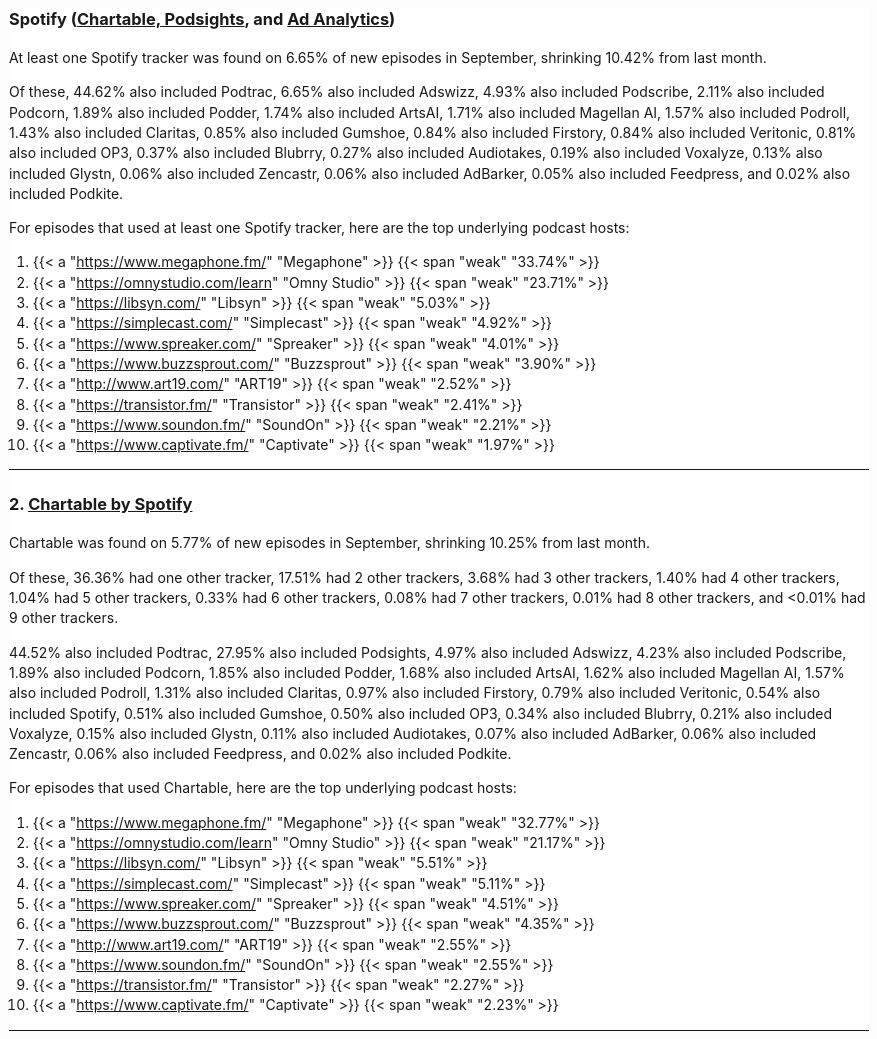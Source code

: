 ### Spotify ([Chartable, Podsights](https://newsroom.spotify.com/2022-02-16/spotify-acquires-podsights-and-chartable-to-advance-podcast-measurement-for-advertisers-and-insights-for-publishers/), and [Ad Analytics](https://ads.spotify.com/en-US/news-and-insights/introducing-spotify-ad-analytics/))

At least one Spotify tracker was found on 6.65% of new episodes in September, shrinking 10.42% from last month.

Of these, 44.62% also included Podtrac, 6.65% also included Adswizz, 4.93% also included Podscribe, 2.11% also included Podcorn, 1.89% also included Podder, 1.74% also included ArtsAI, 1.71% also included Magellan AI, 1.57% also included Podroll, 1.43% also included Claritas, 0.85% also included Gumshoe, 0.84% also included Firstory, 0.84% also included Veritonic, 0.81% also included OP3, 0.37% also included Blubrry, 0.27% also included Audiotakes, 0.19% also included Voxalyze, 0.13% also included Glystn, 0.06% also included Zencastr, 0.06% also included AdBarker, 0.05% also included Feedpress, and 0.02% also included Podkite.

For episodes that used at least one Spotify tracker, here are the top underlying podcast hosts:

1. {{< a "https://www.megaphone.fm/" "Megaphone" >}} {{< span "weak" "33.74%" >}}
2. {{< a "https://omnystudio.com/learn" "Omny Studio" >}} {{< span "weak" "23.71%" >}}
3. {{< a "https://libsyn.com/" "Libsyn" >}} {{< span "weak" "5.03%" >}}
4. {{< a "https://simplecast.com/" "Simplecast" >}} {{< span "weak" "4.92%" >}}
5. {{< a "https://www.spreaker.com/" "Spreaker" >}} {{< span "weak" "4.01%" >}}
6. {{< a "https://www.buzzsprout.com/" "Buzzsprout" >}} {{< span "weak" "3.90%" >}}
7. {{< a "http://www.art19.com/" "ART19" >}} {{< span "weak" "2.52%" >}}
8. {{< a "https://transistor.fm/" "Transistor" >}} {{< span "weak" "2.41%" >}}
9. {{< a "https://www.soundon.fm/" "SoundOn" >}} {{< span "weak" "2.21%" >}}
10. {{< a "https://www.captivate.fm/" "Captivate" >}} {{< span "weak" "1.97%" >}}
---

### 2. [Chartable by Spotify](https://chartable.com/)

Chartable was found on 5.77% of new episodes in September, shrinking 10.25% from last month.

Of these, 36.36% had one other tracker, 17.51% had 2 other trackers, 3.68% had 3 other trackers, 1.40% had 4 other trackers, 1.04% had 5 other trackers, 0.33% had 6 other trackers, 0.08% had 7 other trackers, 0.01% had 8 other trackers, and <0.01% had 9 other trackers.

44.52% also included Podtrac, 27.95% also included Podsights, 4.97% also included Adswizz, 4.23% also included Podscribe, 1.89% also included Podcorn, 1.85% also included Podder, 1.68% also included ArtsAI, 1.62% also included Magellan AI, 1.57% also included Podroll, 1.31% also included Claritas, 0.97% also included Firstory, 0.79% also included Veritonic, 0.54% also included Spotify, 0.51% also included Gumshoe, 0.50% also included OP3, 0.34% also included Blubrry, 0.21% also included Voxalyze, 0.15% also included Glystn, 0.11% also included Audiotakes, 0.07% also included AdBarker, 0.06% also included Zencastr, 0.06% also included Feedpress, and 0.02% also included Podkite.

For episodes that used Chartable, here are the top underlying podcast hosts:

1. {{< a "https://www.megaphone.fm/" "Megaphone" >}} {{< span "weak" "32.77%" >}}
2. {{< a "https://omnystudio.com/learn" "Omny Studio" >}} {{< span "weak" "21.17%" >}}
3. {{< a "https://libsyn.com/" "Libsyn" >}} {{< span "weak" "5.51%" >}}
4. {{< a "https://simplecast.com/" "Simplecast" >}} {{< span "weak" "5.11%" >}}
5. {{< a "https://www.spreaker.com/" "Spreaker" >}} {{< span "weak" "4.51%" >}}
6. {{< a "https://www.buzzsprout.com/" "Buzzsprout" >}} {{< span "weak" "4.35%" >}}
7. {{< a "http://www.art19.com/" "ART19" >}} {{< span "weak" "2.55%" >}}
8. {{< a "https://www.soundon.fm/" "SoundOn" >}} {{< span "weak" "2.55%" >}}
9. {{< a "https://transistor.fm/" "Transistor" >}} {{< span "weak" "2.27%" >}}
10. {{< a "https://www.captivate.fm/" "Captivate" >}} {{< span "weak" "2.23%" >}}
---
